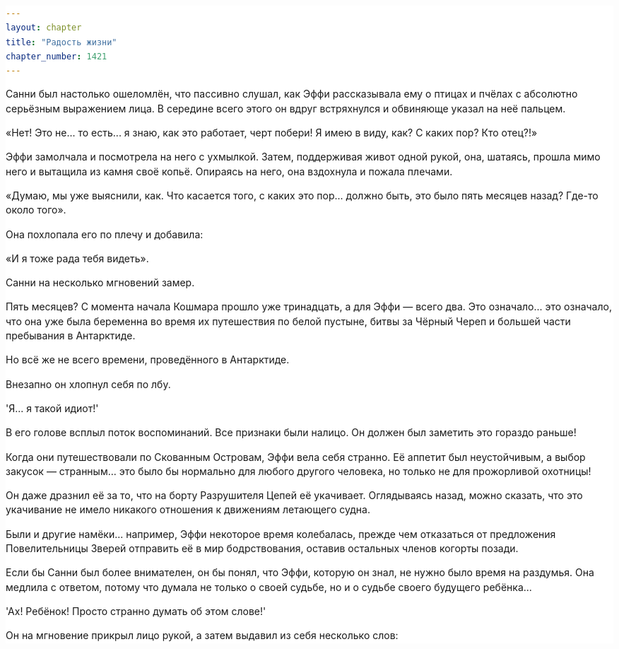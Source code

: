 ```yaml
---
layout: chapter
title: "Радость жизни"
chapter_number: 1421
---
```




Санни был настолько ошеломлён, что пассивно слушал, как Эффи рассказывала ему о птицах и пчёлах с абсолютно серьёзным выражением лица. В середине всего этого он вдруг встряхнулся и обвиняюще указал на неё пальцем.

«Нет! Это не... то есть... я знаю, как это работает, черт побери! Я имею в виду, как? С каких пор? Кто отец?!»

Эффи замолчала и посмотрела на него с ухмылкой. Затем, поддерживая живот одной рукой, она, шатаясь, прошла мимо него и вытащила из камня своё копьё. Опираясь на него, она вздохнула и пожала плечами.

«Думаю, мы уже выяснили, как. Что касается того, с каких это пор... должно быть, это было пять месяцев назад? Где-то около того».

Она похлопала его по плечу и добавила:

«И я тоже рада тебя видеть».

Санни на несколько мгновений замер.

Пять месяцев? С момента начала Кошмара прошло уже тринадцать, а для Эффи — всего два. Это означало... это означало, что она уже была беременна во время их путешествия по белой пустыне, битвы за Чёрный Череп и большей части пребывания в Антарктиде.

Но всё же не всего времени, проведённого в Антарктиде.

Внезапно он хлопнул себя по лбу.

'Я... я такой идиот!'

В его голове всплыл поток воспоминаний. Все признаки были налицо. Он должен был заметить это гораздо раньше!

Когда они путешествовали по Скованным Островам, Эффи вела себя странно. Её аппетит был неустойчивым, а выбор закусок — странным... это было бы нормально для любого другого человека, но только не для прожорливой охотницы!

Он даже дразнил её за то, что на борту Разрушителя Цепей её укачивает. Оглядываясь назад, можно сказать, что это укачивание не имело никакого отношения к движениям летающего судна.

Были и другие намёки... например, Эффи некоторое время колебалась, прежде чем отказаться от предложения Повелительницы Зверей отправить её в мир бодрствования, оставив остальных членов когорты позади.

Если бы Санни был более внимателен, он бы понял, что Эффи, которую он знал, не нужно было время на раздумья. Она медлила с ответом, потому что думала не только о своей судьбе, но и о судьбе своего будущего ребёнка...

'Ах! Ребёнок! Просто странно думать об этом слове!'

Он на мгновение прикрыл лицо рукой, а затем выдавил из себя несколько слов:
